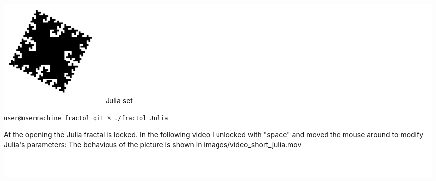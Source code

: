 <img src="images/noun-fractal-185016.png" alt="pic_julia" width="200" height="200">   Julia set

	user@usermachine fractol_git % ./fractol Julia

At the opening the Julia fractal is locked. In the following video I unlocked with "space" and moved the mouse around to modify Julia's parameters:
The behavious of the picture is shown in images/video_short_julia.mov

  <br />
  <br />
